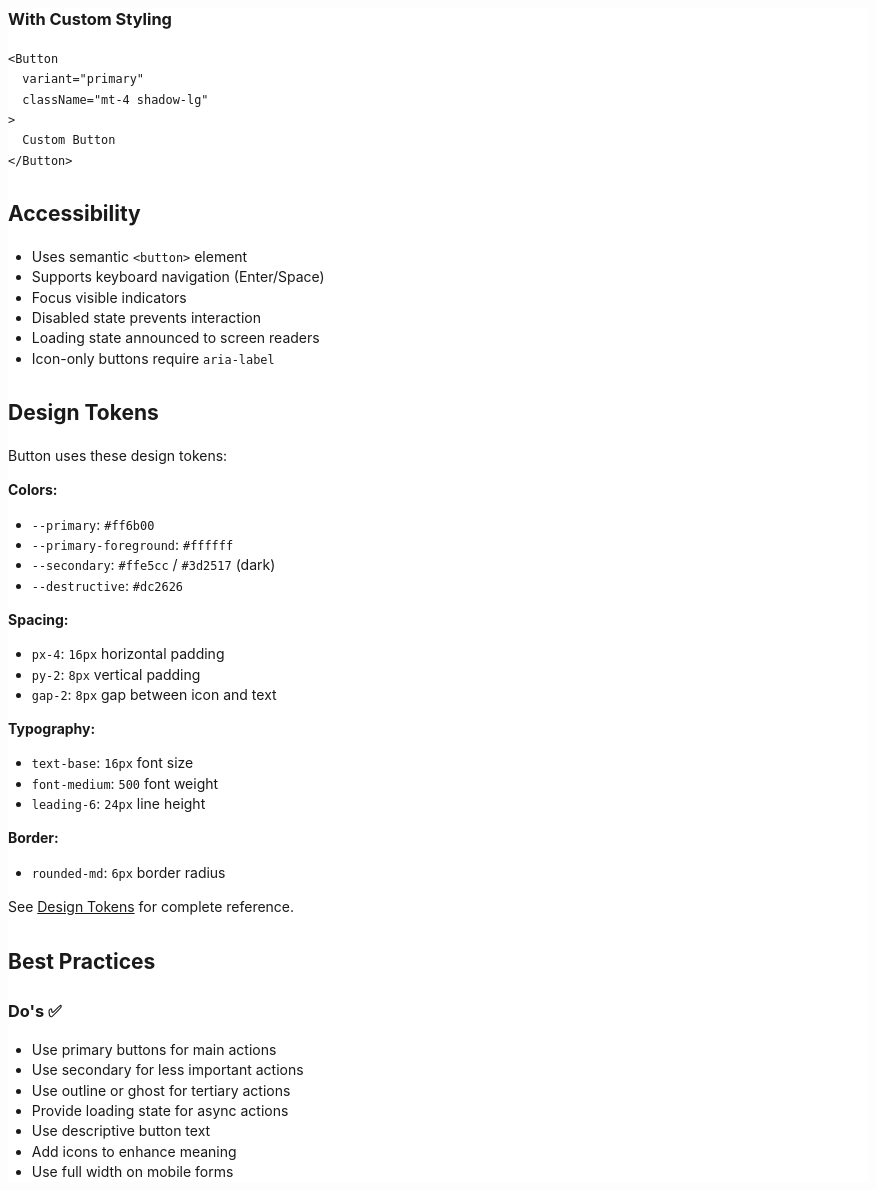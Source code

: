 ### With Custom Styling

```tsx
<Button
  variant="primary"
  className="mt-4 shadow-lg"
>
  Custom Button
</Button>
```

## Accessibility

- Uses semantic `<button>` element
- Supports keyboard navigation (Enter/Space)
- Focus visible indicators
- Disabled state prevents interaction
- Loading state announced to screen readers
- Icon-only buttons require `aria-label`

## Design Tokens

Button uses these design tokens:

**Colors:**
- `--primary`: `#ff6b00`
- `--primary-foreground`: `#ffffff`
- `--secondary`: `#ffe5cc` / `#3d2517` (dark)
- `--destructive`: `#dc2626`

**Spacing:**
- `px-4`: `16px` horizontal padding
- `py-2`: `8px` vertical padding
- `gap-2`: `8px` gap between icon and text

**Typography:**
- `text-base`: `16px` font size
- `font-medium`: `500` font weight
- `leading-6`: `24px` line height

**Border:**
- `rounded-md`: `6px` border radius

See [Design Tokens](../design-tokens.md) for complete reference.

## Best Practices

### Do's ✅

- Use primary buttons for main actions
- Use secondary for less important actions
- Use outline or ghost for tertiary actions
- Provide loading state for async actions
- Use descriptive button text
- Add icons to enhance meaning
- Use full width on mobile forms
